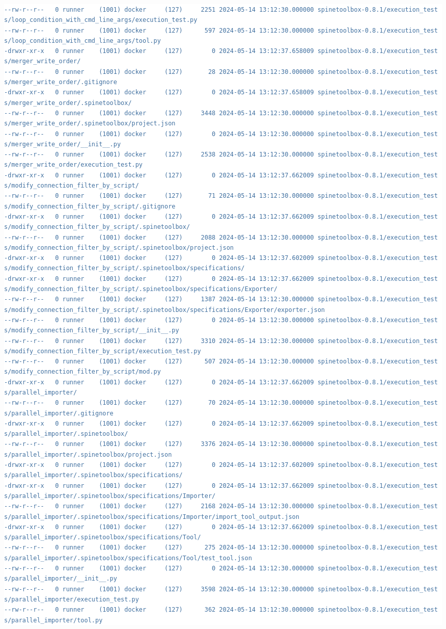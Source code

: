 ```diff
--rw-r--r--   0 runner    (1001) docker     (127)     2251 2024-05-14 13:12:30.000000 spinetoolbox-0.8.1/execution_tests/loop_condition_with_cmd_line_args/execution_test.py
--rw-r--r--   0 runner    (1001) docker     (127)      597 2024-05-14 13:12:30.000000 spinetoolbox-0.8.1/execution_tests/loop_condition_with_cmd_line_args/tool.py
-drwxr-xr-x   0 runner    (1001) docker     (127)        0 2024-05-14 13:12:37.658009 spinetoolbox-0.8.1/execution_tests/merger_write_order/
--rw-r--r--   0 runner    (1001) docker     (127)       28 2024-05-14 13:12:30.000000 spinetoolbox-0.8.1/execution_tests/merger_write_order/.gitignore
-drwxr-xr-x   0 runner    (1001) docker     (127)        0 2024-05-14 13:12:37.658009 spinetoolbox-0.8.1/execution_tests/merger_write_order/.spinetoolbox/
--rw-r--r--   0 runner    (1001) docker     (127)     3448 2024-05-14 13:12:30.000000 spinetoolbox-0.8.1/execution_tests/merger_write_order/.spinetoolbox/project.json
--rw-r--r--   0 runner    (1001) docker     (127)        0 2024-05-14 13:12:30.000000 spinetoolbox-0.8.1/execution_tests/merger_write_order/__init__.py
--rw-r--r--   0 runner    (1001) docker     (127)     2538 2024-05-14 13:12:30.000000 spinetoolbox-0.8.1/execution_tests/merger_write_order/execution_test.py
-drwxr-xr-x   0 runner    (1001) docker     (127)        0 2024-05-14 13:12:37.662009 spinetoolbox-0.8.1/execution_tests/modify_connection_filter_by_script/
--rw-r--r--   0 runner    (1001) docker     (127)       71 2024-05-14 13:12:30.000000 spinetoolbox-0.8.1/execution_tests/modify_connection_filter_by_script/.gitignore
-drwxr-xr-x   0 runner    (1001) docker     (127)        0 2024-05-14 13:12:37.662009 spinetoolbox-0.8.1/execution_tests/modify_connection_filter_by_script/.spinetoolbox/
--rw-r--r--   0 runner    (1001) docker     (127)     2088 2024-05-14 13:12:30.000000 spinetoolbox-0.8.1/execution_tests/modify_connection_filter_by_script/.spinetoolbox/project.json
-drwxr-xr-x   0 runner    (1001) docker     (127)        0 2024-05-14 13:12:37.602009 spinetoolbox-0.8.1/execution_tests/modify_connection_filter_by_script/.spinetoolbox/specifications/
-drwxr-xr-x   0 runner    (1001) docker     (127)        0 2024-05-14 13:12:37.662009 spinetoolbox-0.8.1/execution_tests/modify_connection_filter_by_script/.spinetoolbox/specifications/Exporter/
--rw-r--r--   0 runner    (1001) docker     (127)     1387 2024-05-14 13:12:30.000000 spinetoolbox-0.8.1/execution_tests/modify_connection_filter_by_script/.spinetoolbox/specifications/Exporter/exporter.json
--rw-r--r--   0 runner    (1001) docker     (127)        0 2024-05-14 13:12:30.000000 spinetoolbox-0.8.1/execution_tests/modify_connection_filter_by_script/__init__.py
--rw-r--r--   0 runner    (1001) docker     (127)     3310 2024-05-14 13:12:30.000000 spinetoolbox-0.8.1/execution_tests/modify_connection_filter_by_script/execution_test.py
--rw-r--r--   0 runner    (1001) docker     (127)      507 2024-05-14 13:12:30.000000 spinetoolbox-0.8.1/execution_tests/modify_connection_filter_by_script/mod.py
-drwxr-xr-x   0 runner    (1001) docker     (127)        0 2024-05-14 13:12:37.662009 spinetoolbox-0.8.1/execution_tests/parallel_importer/
--rw-r--r--   0 runner    (1001) docker     (127)       70 2024-05-14 13:12:30.000000 spinetoolbox-0.8.1/execution_tests/parallel_importer/.gitignore
-drwxr-xr-x   0 runner    (1001) docker     (127)        0 2024-05-14 13:12:37.662009 spinetoolbox-0.8.1/execution_tests/parallel_importer/.spinetoolbox/
--rw-r--r--   0 runner    (1001) docker     (127)     3376 2024-05-14 13:12:30.000000 spinetoolbox-0.8.1/execution_tests/parallel_importer/.spinetoolbox/project.json
-drwxr-xr-x   0 runner    (1001) docker     (127)        0 2024-05-14 13:12:37.602009 spinetoolbox-0.8.1/execution_tests/parallel_importer/.spinetoolbox/specifications/
-drwxr-xr-x   0 runner    (1001) docker     (127)        0 2024-05-14 13:12:37.662009 spinetoolbox-0.8.1/execution_tests/parallel_importer/.spinetoolbox/specifications/Importer/
--rw-r--r--   0 runner    (1001) docker     (127)     2168 2024-05-14 13:12:30.000000 spinetoolbox-0.8.1/execution_tests/parallel_importer/.spinetoolbox/specifications/Importer/import_tool_output.json
-drwxr-xr-x   0 runner    (1001) docker     (127)        0 2024-05-14 13:12:37.662009 spinetoolbox-0.8.1/execution_tests/parallel_importer/.spinetoolbox/specifications/Tool/
--rw-r--r--   0 runner    (1001) docker     (127)      275 2024-05-14 13:12:30.000000 spinetoolbox-0.8.1/execution_tests/parallel_importer/.spinetoolbox/specifications/Tool/test_tool.json
--rw-r--r--   0 runner    (1001) docker     (127)        0 2024-05-14 13:12:30.000000 spinetoolbox-0.8.1/execution_tests/parallel_importer/__init__.py
--rw-r--r--   0 runner    (1001) docker     (127)     3598 2024-05-14 13:12:30.000000 spinetoolbox-0.8.1/execution_tests/parallel_importer/execution_test.py
--rw-r--r--   0 runner    (1001) docker     (127)      362 2024-05-14 13:12:30.000000 spinetoolbox-0.8.1/execution_tests/parallel_importer/tool.py
```